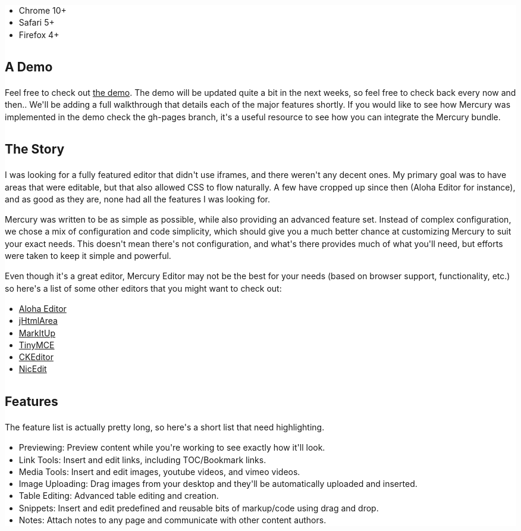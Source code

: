 - Chrome 10+
- Safari 5+
- Firefox 4+


## A Demo

Feel free to check out [the demo](http://jejacks0n.github.com/mercury/).  The demo will be updated quite a bit in the
next weeks, so feel free to check back every now and then.. We'll be adding a full walkthrough that details each of the
major features shortly.  If you would like to see how Mercury was implemented in the demo check the gh-pages branch,
it's a useful resource to see how you can integrate the Mercury bundle.


## The Story

I was looking for a fully featured editor that didn't use iframes, and there weren't any decent ones.  My primary goal
was to have areas that were editable, but that also allowed CSS to flow naturally.  A few have cropped up since then
(Aloha Editor for instance), and as good as they are, none had all the features I was looking for.

Mercury was written to be as simple as possible, while also providing an advanced feature set.  Instead of complex
configuration, we chose a mix of configuration and code simplicity, which should give you a much better chance at
customizing Mercury to suit your exact needs.  This doesn't mean there's not configuration, and what's there provides
much of what you'll need, but efforts were taken to keep it simple and powerful.

Even though it's a great editor, Mercury Editor may not be the best for your needs (based on browser support,
functionality, etc.) so here's a list of some other editors that you might want to check out:

- [Aloha Editor](http://www.aloha-editor.org/)
- [jHtmlArea](http://jhtmlarea.codeplex.com/)
- [MarkItUp](http://markitup.jaysalvat.com/home/)
- [TinyMCE](http://tinymce.moxiecode.com/)
- [CKEditor](http://ckeditor.com/)
- [NicEdit](http://nicedit.com/)


## Features

The feature list is actually pretty long, so here's a short list that need highlighting.

- Previewing: Preview content while you're working to see exactly how it'll look.
- Link Tools: Insert and edit links, including TOC/Bookmark links.
- Media Tools: Insert and edit images, youtube videos, and vimeo videos.
- Image Uploading: Drag images from your desktop and they'll be automatically uploaded and inserted.
- Table Editing: Advanced table editing and creation.
- Snippets: Insert and edit predefined and reusable bits of markup/code using drag and drop.
- Notes: Attach notes to any page and communicate with other content authors.
